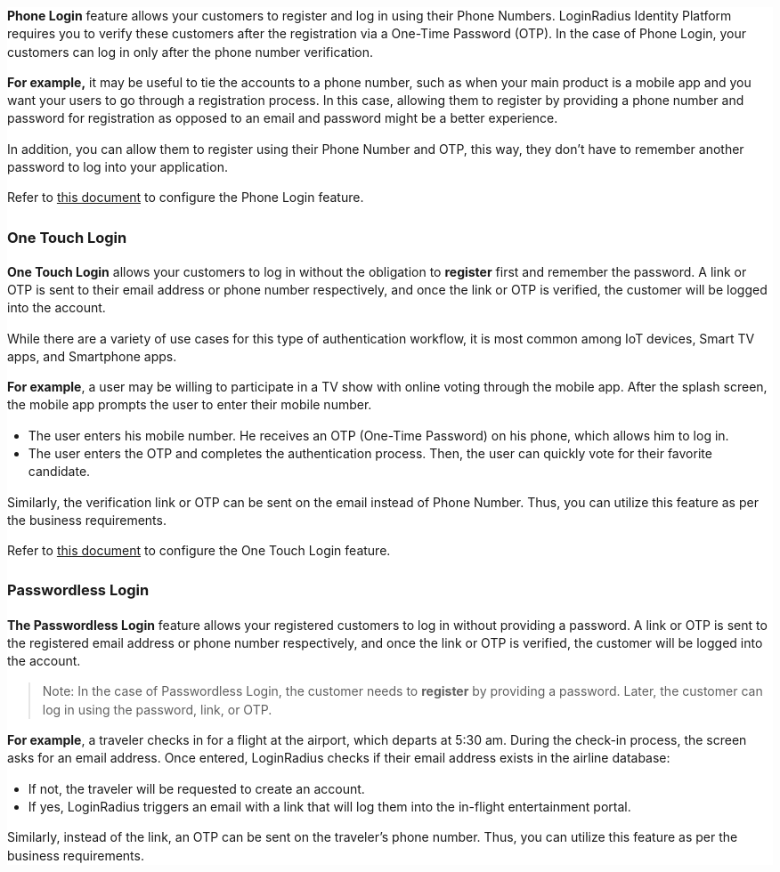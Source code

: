 **Phone Login** feature allows your customers to register and log in using their Phone Numbers. LoginRadius Identity Platform requires you to verify these customers after the registration via a One-Time Password (OTP). In the case of Phone Login, your customers can log in only after the phone number verification.

**For example,** it may be useful to tie the accounts to a phone number, such as when your main product is a mobile app and you want your users to go through a registration process. In this case, allowing them to register by providing a phone number and password for registration as opposed to an email and password might be a better experience.

In addition, you can allow them to register using their Phone Number and OTP, this way, they don’t have to remember another password to log into your application.

Refer to [this document](https://www.loginradius.com/docs/authentication/tutorial/phone-login/) to configure the Phone Login feature.

### One Touch Login

**One Touch Login** allows your customers to log in without the obligation to **register** first and remember the password. A link or OTP is sent to their email address or phone number respectively, and once the link or OTP is verified, the customer will be logged into the account.

While there are a variety of use cases for this type of authentication workflow, it is most common among IoT devices, Smart TV apps, and Smartphone apps. 

**For example**, a user may be willing to participate in a TV show with online voting through the mobile app. After the splash screen, the mobile app prompts the user to enter their mobile number.

- The user enters his mobile number. He receives an OTP (One-Time Password) on his phone, which allows him to log in.
- The user enters the OTP and completes the authentication process. Then, the user can quickly vote for their favorite candidate.

Similarly, the verification link or OTP can be sent on the email instead of Phone Number. Thus, you can utilize this feature as per the business requirements.

Refer to [this document](https://www.loginradius.com/docs/authentication/tutorial/one-touch-login) to configure the One Touch Login feature.

### Passwordless Login

**The Passwordless Login** feature allows your registered customers to log in without providing a password. A link or OTP is sent to the registered email address or phone number respectively, and once the link or OTP is verified, the customer will be logged into the account.

> Note: In the case of Passwordless Login, the customer needs to **register** by providing a password. Later, the customer can log in using the password, link, or OTP.

**For example**, a traveler checks in for a flight at the airport, which departs at 5:30 am. During the check-in process, the screen asks for an email address. Once entered, LoginRadius checks if their email address exists in the airline database:

- If not, the traveler will be requested to create an account.
- If yes, LoginRadius triggers an email with a link that will log them into the in-flight entertainment portal. 

Similarly, instead of the link, an OTP can be sent on the traveler’s phone number. Thus, you can utilize this feature as per the business requirements.
